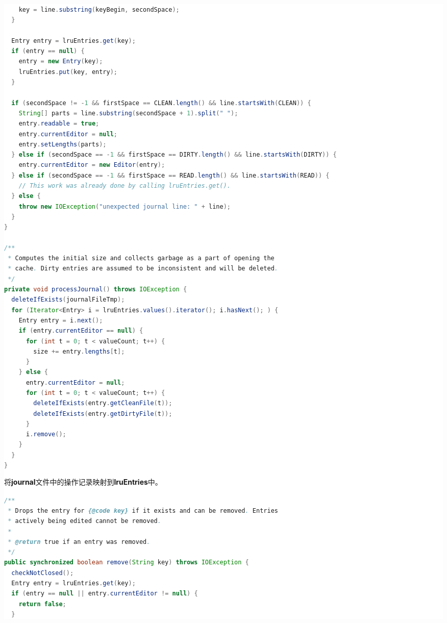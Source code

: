 ```java
    key = line.substring(keyBegin, secondSpace);
  }

  Entry entry = lruEntries.get(key);
  if (entry == null) {
    entry = new Entry(key);
    lruEntries.put(key, entry);
  }

  if (secondSpace != -1 && firstSpace == CLEAN.length() && line.startsWith(CLEAN)) {
    String[] parts = line.substring(secondSpace + 1).split(" ");
    entry.readable = true;
    entry.currentEditor = null;
    entry.setLengths(parts);
  } else if (secondSpace == -1 && firstSpace == DIRTY.length() && line.startsWith(DIRTY)) {
    entry.currentEditor = new Editor(entry);
  } else if (secondSpace == -1 && firstSpace == READ.length() && line.startsWith(READ)) {
    // This work was already done by calling lruEntries.get().
  } else {
    throw new IOException("unexpected journal line: " + line);
  }
}

/**
 * Computes the initial size and collects garbage as a part of opening the
 * cache. Dirty entries are assumed to be inconsistent and will be deleted.
 */
private void processJournal() throws IOException {
  deleteIfExists(journalFileTmp);
  for (Iterator<Entry> i = lruEntries.values().iterator(); i.hasNext(); ) {
    Entry entry = i.next();
    if (entry.currentEditor == null) {
      for (int t = 0; t < valueCount; t++) {
        size += entry.lengths[t];
      }
    } else {
      entry.currentEditor = null;
      for (int t = 0; t < valueCount; t++) {
        deleteIfExists(entry.getCleanFile(t));
        deleteIfExists(entry.getDirtyFile(t));
      }
      i.remove();
    }
  }
}
```

将**journal**文件中的操作记录映射到**lruEntries**中。


```java
/**
 * Drops the entry for {@code key} if it exists and can be removed. Entries
 * actively being edited cannot be removed.
 *
 * @return true if an entry was removed.
 */
public synchronized boolean remove(String key) throws IOException {
  checkNotClosed();
  Entry entry = lruEntries.get(key);
  if (entry == null || entry.currentEditor != null) {
    return false;
  }

```